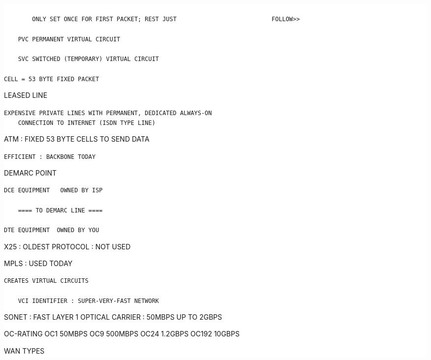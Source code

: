 ```

		ONLY SET ONCE FOR FIRST PACKET; REST JUST 							FOLLOW>>

	PVC PERMANENT VIRTUAL CIRCUIT

	SVC SWITCHED (TEMPORARY) VIRTUAL CIRCUIT

CELL = 53 BYTE FIXED PACKET

```

LEASED LINE

```
EXPENSIVE PRIVATE LINES WITH PERMANENT, DEDICATED ALWAYS-ON
	CONNECTION TO INTERNET (ISDN TYPE LINE)

```

ATM : FIXED 53 BYTE CELLS TO SEND DATA

```
EFFICIENT : BACKBONE TODAY

```

DEMARC POINT

```
DCE EQUIPMENT   OWNED BY ISP

	==== TO DEMARC LINE ====

DTE EQUIPMENT  OWNED BY YOU

```

X25 : OLDEST PROTOCOL : NOT USED

MPLS : USED TODAY

```
CREATES VIRTUAL CIRCUITS

	VCI IDENTIFIER : SUPER-VERY-FAST NETWORK

```

SONET : FAST LAYER 1 OPTICAL CARRIER : 50MBPS UP TO 2GBPS

OC-RATING
OC1 50MBPS
OC9 500MBPS
OC24 1.2GBPS
OC192 10GBPS

WAN TYPES
